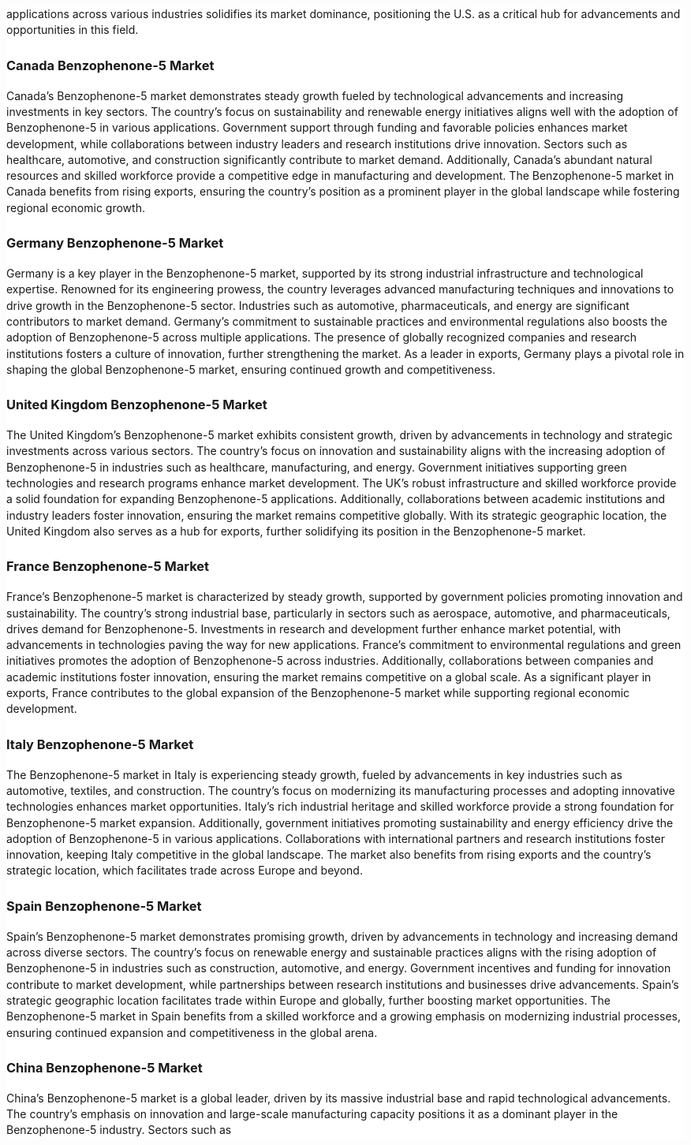 applications across various industries solidifies its market dominance, positioning the U.S. as a critical hub for advancements and opportunities in this field.</p><h3>Canada Benzophenone-5 Market</h3><p>Canada&rsquo;s Benzophenone-5 market demonstrates steady growth fueled by technological advancements and increasing investments in key sectors. The country&rsquo;s focus on sustainability and renewable energy initiatives aligns well with the adoption of Benzophenone-5 in various applications. Government support through funding and favorable policies enhances market development, while collaborations between industry leaders and research institutions drive innovation. Sectors such as healthcare, automotive, and construction significantly contribute to market demand. Additionally, Canada&rsquo;s abundant natural resources and skilled workforce provide a competitive edge in manufacturing and development. The Benzophenone-5 market in Canada benefits from rising exports, ensuring the country&rsquo;s position as a prominent player in the global landscape while fostering regional economic growth.</p><h3>Germany Benzophenone-5 Market</h3><p>Germany is a key player in the Benzophenone-5 market, supported by its strong industrial infrastructure and technological expertise. Renowned for its engineering prowess, the country leverages advanced manufacturing techniques and innovations to drive growth in the Benzophenone-5 sector. Industries such as automotive, pharmaceuticals, and energy are significant contributors to market demand. Germany&rsquo;s commitment to sustainable practices and environmental regulations also boosts the adoption of Benzophenone-5 across multiple applications. The presence of globally recognized companies and research institutions fosters a culture of innovation, further strengthening the market. As a leader in exports, Germany plays a pivotal role in shaping the global Benzophenone-5 market, ensuring continued growth and competitiveness.</p><h3>United Kingdom Benzophenone-5 Market</h3><p>The United Kingdom&rsquo;s Benzophenone-5 market exhibits consistent growth, driven by advancements in technology and strategic investments across various sectors. The country&rsquo;s focus on innovation and sustainability aligns with the increasing adoption of Benzophenone-5 in industries such as healthcare, manufacturing, and energy. Government initiatives supporting green technologies and research programs enhance market development. The UK&rsquo;s robust infrastructure and skilled workforce provide a solid foundation for expanding Benzophenone-5 applications. Additionally, collaborations between academic institutions and industry leaders foster innovation, ensuring the market remains competitive globally. With its strategic geographic location, the United Kingdom also serves as a hub for exports, further solidifying its position in the Benzophenone-5 market.</p><h3>France Benzophenone-5 Market</h3><p>France&rsquo;s Benzophenone-5 market is characterized by steady growth, supported by government policies promoting innovation and sustainability. The country&rsquo;s strong industrial base, particularly in sectors such as aerospace, automotive, and pharmaceuticals, drives demand for Benzophenone-5. Investments in research and development further enhance market potential, with advancements in technologies paving the way for new applications. France&rsquo;s commitment to environmental regulations and green initiatives promotes the adoption of Benzophenone-5 across industries. Additionally, collaborations between companies and academic institutions foster innovation, ensuring the market remains competitive on a global scale. As a significant player in exports, France contributes to the global expansion of the Benzophenone-5 market while supporting regional economic development.</p><h3>Italy Benzophenone-5 Market</h3><p>The Benzophenone-5 market in Italy is experiencing steady growth, fueled by advancements in key industries such as automotive, textiles, and construction. The country&rsquo;s focus on modernizing its manufacturing processes and adopting innovative technologies enhances market opportunities. Italy&rsquo;s rich industrial heritage and skilled workforce provide a strong foundation for Benzophenone-5 market expansion. Additionally, government initiatives promoting sustainability and energy efficiency drive the adoption of Benzophenone-5 in various applications. Collaborations with international partners and research institutions foster innovation, keeping Italy competitive in the global landscape. The market also benefits from rising exports and the country&rsquo;s strategic location, which facilitates trade across Europe and beyond.</p><h3>Spain Benzophenone-5 Market</h3><p>Spain&rsquo;s Benzophenone-5 market demonstrates promising growth, driven by advancements in technology and increasing demand across diverse sectors. The country&rsquo;s focus on renewable energy and sustainable practices aligns with the rising adoption of Benzophenone-5 in industries such as construction, automotive, and energy. Government incentives and funding for innovation contribute to market development, while partnerships between research institutions and businesses drive advancements. Spain&rsquo;s strategic geographic location facilitates trade within Europe and globally, further boosting market opportunities. The Benzophenone-5 market in Spain benefits from a skilled workforce and a growing emphasis on modernizing industrial processes, ensuring continued expansion and competitiveness in the global arena.</p><h3>China Benzophenone-5 Market</h3><p>China&rsquo;s Benzophenone-5 market is a global leader, driven by its massive industrial base and rapid technological advancements. The country&rsquo;s emphasis on innovation and large-scale manufacturing capacity positions it as a dominant player in the Benzophenone-5 industry. Sectors such as